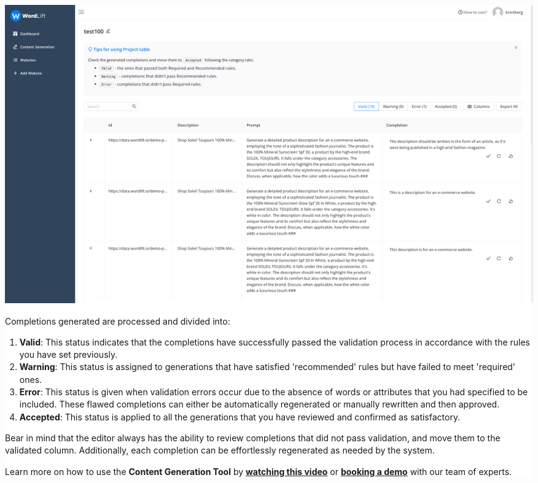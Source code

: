 ![image](../images/content-generation-results.png)

Completions generated are processed and divided into: 
1. **Valid**: This status indicates that the completions have successfully passed the validation process in accordance with the rules you have set previously.
2. **Warning**: This status is assigned to generations that have satisfied 'recommended' rules but have failed to meet 'required' ones.
3. **Error**: This status is given when validation errors occur due to the absence of words or attributes that you had specified to be included. These flawed completions can either be automatically regenerated or manually rewritten and then approved.
4. **Accepted**: This status is applied to all the generations that you have reviewed and confirmed as satisfactory.

Bear in mind that the editor always has the ability to review completions that did not pass validation, and move them to the validated column. Additionally, each completion can be effortlessly regenerated as needed by the system. 

Learn more on how to use the **Content Generation Tool** by [**watching this video**](https://youtu.be/6NiG2acKyyM) or [**booking a demo**](https://wordlift.io/book-a-demo/) with our team of experts.

<iframe width="100%" height="500" src="https://www.youtube.com/embed/6NiG2acKyyM" frameborder="0" allow="autoplay; encrypted-media" allowfullscreen></iframe>
